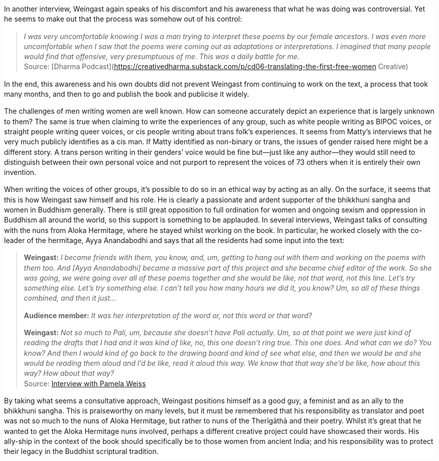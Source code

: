 In another interview, Weingast again speaks of his discomfort and his awareness that what he was doing was controversial. Yet he seems to make out that the process was somehow out of his control: 

>  *I was very uncomfortable knowing I was a man trying to interpret these poems by our female ancestors. I was even more uncomfortable when I saw that the poems were coming out as adaptations or interpretations. I imagined that many people would find that offensive, very presumptuous of me*.
> *This was a daily battle for me.* <br>
> Source: [Dharma Podcast](https://creativedharma.substack.com/p/cd06-translating-the-first-free-women Creative)



In the end, this awareness and his own doubts did not prevent Weingast from continuing to work on the text, a process that took many months, and then to go and publish the book and publicise it widely.

The challenges of men writing women are well known. How can someone accurately depict an experience that is largely unknown to them? The same is true when claiming to write the experiences of any group, such as white people writing as BIPOC voices, or straight people writing queer voices, or cis people writing about trans folk’s experiences. It seems from Matty’s interviews that he very much publicly identifies as a cis man. If Matty identified as non-binary or trans, the issues of gender raised here might be a different story. A trans person writing in their genders’ voice would be fine but—just like any author—they would still need to distinguish between their own personal voice and not purport to represent the voices of 73 others when it is entirely their own invention. 

When writing the voices of other groups, it’s possible to do so in an ethical way by acting as an ally.  On the surface, it seems that this is how Weingast saw himself and his role. He is clearly a passionate and ardent supporter of the bhikkhuni sangha and women in Buddhism generally. There is still great opposition to full ordination for women and ongoing sexism and oppression in Buddhism all around the world, so this support is something to be applauded. In several interviews, Weingast talks of consulting with the nuns from Aloka Hermitage, where he stayed whilst working on the book. In particular, he worked closely with the co-leader of the hermitage, Ayya Anandabodhi and says that all the residents had some input into the text:

> **Weingast:** *I became friends with them, you know, and, um, getting to hang out with them and working on the poems with them too. And [Ayya Anandabodhi] became a massive part of this project and she became chief editor of the work. So she was going, we were going over all of these poems together and she would be like, not that word, not this line. Let’s try something else. Let’s try something else. I can’t tell you how many hours we did it, you know? Um, so all of these things combined, and then it just...*
>
> **Audience member:** *It was her interpretation of the word or, not this word or that word?*
>
> **Weingast:** *Not so much to Pali, um, because she doesn’t have Pali actually. Um, so at that point we were just kind of reading the drafts that I had and it was kind of like, no, this one doesn’t ring true. This one does. And what can we do? You know? And then I would kind of go back to the drawing board and kind of see what else, and then we would be and she would be reading them aloud and I’d be like, read it aloud this way. We know that that way she’d be like, how about this way? How about that way?* <br>
> Source: [Interview with Pamela Weiss](https://soundcloud.com/user-426156245/the-first-free-women-with) 



By taking what seems a consultative approach, Weingast positions himself as a good guy, a feminist and as an ally to the bhikkhuni sangha. This is praiseworthy on many levels, but it must be remembered that his responsibility as translator and poet was not so much to the nuns of Aloka Hermitage, but rather to nuns of the Therīgāthā and their poetry.  Whilst it’s great that he wanted to get the Aloka Hermitage nuns involved, perhaps a different creative project could have showcased their words. His ally-ship in the context of the book should specifically be to those women from ancient India; and his responsibility was to protect their legacy in the Buddhist scriptural tradition. 

